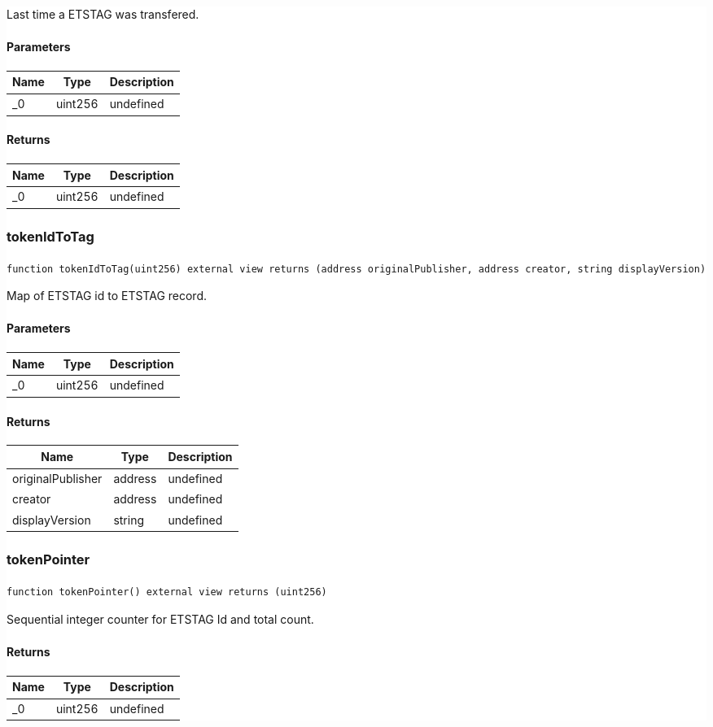 Last time a ETSTAG was transfered.



#### Parameters

| Name | Type | Description |
|---|---|---|
| _0 | uint256 | undefined |

#### Returns

| Name | Type | Description |
|---|---|---|
| _0 | uint256 | undefined |

### tokenIdToTag

```solidity
function tokenIdToTag(uint256) external view returns (address originalPublisher, address creator, string displayVersion)
```

Map of ETSTAG id to ETSTAG record.



#### Parameters

| Name | Type | Description |
|---|---|---|
| _0 | uint256 | undefined |

#### Returns

| Name | Type | Description |
|---|---|---|
| originalPublisher | address | undefined |
| creator | address | undefined |
| displayVersion | string | undefined |

### tokenPointer

```solidity
function tokenPointer() external view returns (uint256)
```

Sequential integer counter for ETSTAG Id and total count.




#### Returns

| Name | Type | Description |
|---|---|---|
| _0 | uint256 | undefined |
